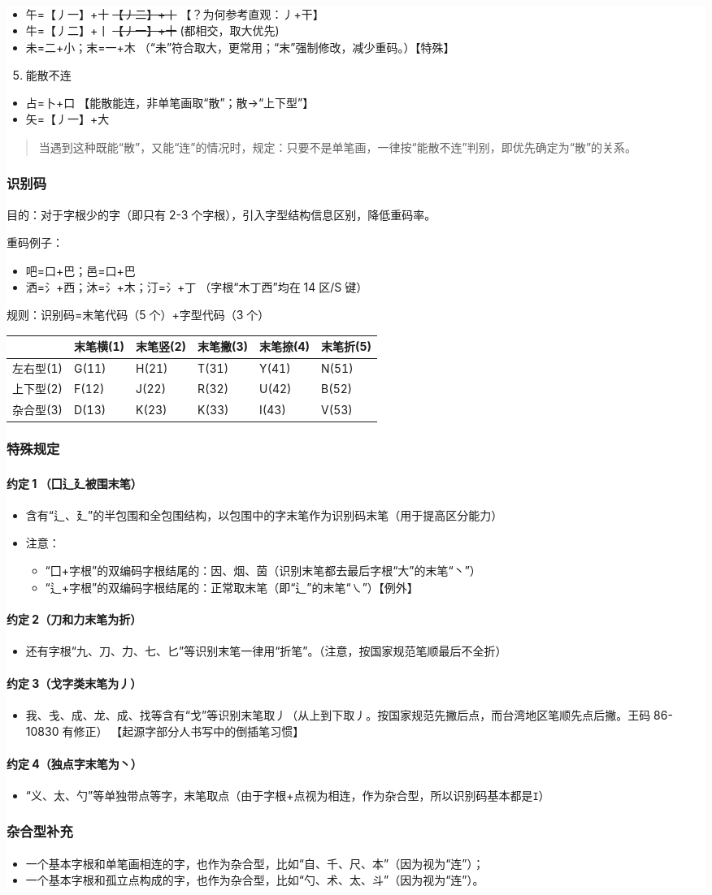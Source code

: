  - 午=【丿一】+十 ~~【丿二】+丨~~ 【？为何参考直观：丿+干】
  - 牛=【丿二】+丨 ~~【丿一】+十~~ (都相交，取大优先)
  - 未=二+小；末=一+木 （“未”符合取大，更常用；“末”强制修改，减少重码。）【特殊】
5. 能散不连
  - 占=卜+口 【能散能连，非单笔画取“散”；散->“上下型”】
  - 矢=【丿一】+大

> 当遇到这种既能“散”，又能“连”的情况时，规定：只要不是单笔画，一律按“能散不连”判别，即优先确定为“散”的关系。

### 识别码

目的：对于字根少的字（即只有 2-3 个字根），引入字型结构信息区别，降低重码率。

重码例子：

- 吧=口+巴；邑=口+巴
- 洒=氵+西；沐=氵+木；汀=氵+丁 （字根“木丁西”均在 14 区/S 键）

规则：识别码=末笔代码（5 个）+字型代码（3 个）

|           | 末笔横(1) | 末笔竖(2) | 末笔撇(3) | 末笔捺(4) | 末笔折(5) |
| --------- | --------- | --------- | --------- | --------- | --------- |
| 左右型(1) | G(11)     | H(21)     | T(31)     | Y(41)     | N(51)     |
| 上下型(2) | F(12)     | J(22)     | R(32)     | U(42)     | B(52)     |
| 杂合型(3) | D(13)     | K(23)     | K(33)     | I(43)     | V(53)     |

### 特殊规定

#### 约定 1 （囗辶廴被围末笔）

- 含有“辶、廴”的半包围和全包围结构，以包围中的字末笔作为识别码末笔（用于提高区分能力）

- 注意：
  - “囗+字根”的双编码字根结尾的：因、烟、茵（识别末笔都去最后字根“大”的末笔“丶”）
  - “辶+字根”的双编码字根结尾的：正常取末笔（即“辶”的末笔“㇏”）【例外】

#### 约定 2（刀和力末笔为折）

- 还有字根“九、刀、力、七、匕”等识别末笔一律用“折笔”。（注意，按国家规范笔顺最后不全折）

#### 约定 3（戈字类末笔为丿）

- 我、戋、成、龙、成、找等含有“戈”等识别末笔取丿（从上到下取丿。按国家规范先撇后点，而台湾地区笔顺先点后撇。王码 86-10830 有修正）
  【起源字部分人书写中的倒插笔习惯】

#### 约定 4（独点字末笔为丶）

- “义、太、勺”等单独带点等字，末笔取点（由于字根+点视为相连，作为杂合型，所以识别码基本都是`I`）

### 杂合型补充

- 一个基本字根和单笔画相连的字，也作为杂合型，比如“自、千、尺、本”（因为视为“连”）；
- 一个基本字根和孤立点构成的字，也作为杂合型，比如“勺、术、太、斗”（因为视为“连”）。
